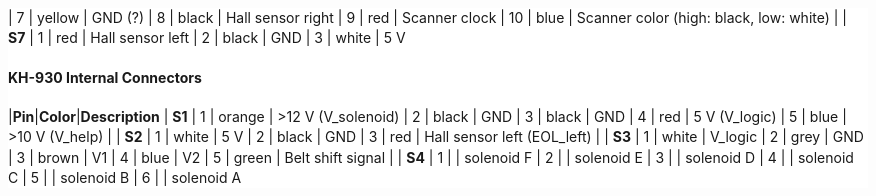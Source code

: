 | 7     | yellow | GND (?)
| 8     | black  | Hall sensor right
| 9     | red    | Scanner clock
| 10    | blue   | Scanner color (high: black, low: white)
|
| **S7**
| 1     | red    | Hall sensor left
| 2     | black  | GND
| 3     | white  | 5 V

#### KH-930 Internal Connectors

|**Pin**|**Color**|**Description**
| **S1**
| 1     | orange  | >12 V (V_solenoid)
| 2     | black   | GND
| 3     | black   | GND
| 4     | red     | 5 V (V_logic)
| 5     | blue    | >10 V (V_help)
|
| **S2**
| 1     | white   | 5 V
| 2     | black   | GND
| 3     | red     | Hall sensor left (EOL_left)
|
| **S3**
| 1     | white   | V_logic
| 2     | grey    | GND
| 3     | brown   | V1
| 4     | blue    | V2
| 5     | green   | Belt shift signal
|
| **S4**
| 1     |         | solenoid F
| 2     |         | solenoid E
| 3     |         | solenoid D
| 4     |         | solenoid C
| 5     |         | solenoid B
| 6     |         | solenoid A